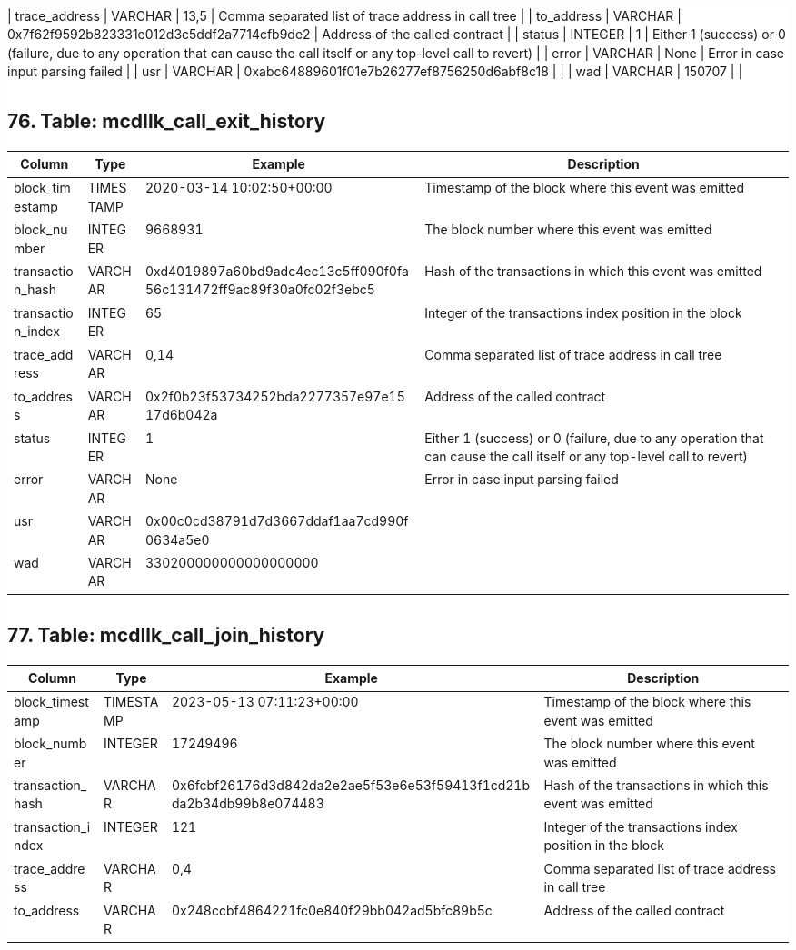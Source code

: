 | trace\_address     | VARCHAR   | 13,5                                                               | Comma separated list of trace address in call tree                                                                     |
| to\_address        | VARCHAR   | 0x7f62f9592b823331e012d3c5ddf2a7714cfb9de2                         | Address of the called contract                                                                                         |
| status             | INTEGER   | 1                                                                  | Either 1 (success) or 0 (failure, due to any operation that can cause the call itself or any top-level call to revert) |
| error              | VARCHAR   | None                                                               | Error in case input parsing failed                                                                                     |
| usr                | VARCHAR   | 0xabc64889601f01e7b26277ef8756250d6abf8c18                         |                                                                                                                        |
| wad                | VARCHAR   | 150707                                                             |                                                                                                                        |

## 76. Table: mcdIlk\_call\_exit\_history

| Column             | Type      | Example                                                            | Description                                                                                                            |
| ------------------ | --------- | ------------------------------------------------------------------ | ---------------------------------------------------------------------------------------------------------------------- |
| block\_timestamp   | TIMESTAMP | 2020-03-14 10:02:50+00:00                                          | Timestamp of the block where this event was emitted                                                                    |
| block\_number      | INTEGER   | 9668931                                                            | The block number where this event was emitted                                                                          |
| transaction\_hash  | VARCHAR   | 0xd4019897a60bd9adc4ec13c5ff090f0fa56c131472ff9ac89f30a0fc02f3ebc5 | Hash of the transactions in which this event was emitted                                                               |
| transaction\_index | INTEGER   | 65                                                                 | Integer of the transactions index position in the block                                                                |
| trace\_address     | VARCHAR   | 0,14                                                               | Comma separated list of trace address in call tree                                                                     |
| to\_address        | VARCHAR   | 0x2f0b23f53734252bda2277357e97e1517d6b042a                         | Address of the called contract                                                                                         |
| status             | INTEGER   | 1                                                                  | Either 1 (success) or 0 (failure, due to any operation that can cause the call itself or any top-level call to revert) |
| error              | VARCHAR   | None                                                               | Error in case input parsing failed                                                                                     |
| usr                | VARCHAR   | 0x00c0cd38791d7d3667ddaf1aa7cd990f0634a5e0                         |                                                                                                                        |
| wad                | VARCHAR   | 330200000000000000000                                              |                                                                                                                        |

## 77. Table: mcdIlk\_call\_join\_history

| Column             | Type      | Example                                                            | Description                                                                                                            |
| ------------------ | --------- | ------------------------------------------------------------------ | ---------------------------------------------------------------------------------------------------------------------- |
| block\_timestamp   | TIMESTAMP | 2023-05-13 07:11:23+00:00                                          | Timestamp of the block where this event was emitted                                                                    |
| block\_number      | INTEGER   | 17249496                                                           | The block number where this event was emitted                                                                          |
| transaction\_hash  | VARCHAR   | 0x6fcbf26176d3d842da2e2ae5f53e6e53f59413f1cd21bda2b34db99b8e074483 | Hash of the transactions in which this event was emitted                                                               |
| transaction\_index | INTEGER   | 121                                                                | Integer of the transactions index position in the block                                                                |
| trace\_address     | VARCHAR   | 0,4                                                                | Comma separated list of trace address in call tree                                                                     |
| to\_address        | VARCHAR   | 0x248ccbf4864221fc0e840f29bb042ad5bfc89b5c                         | Address of the called contract                                                                                         |